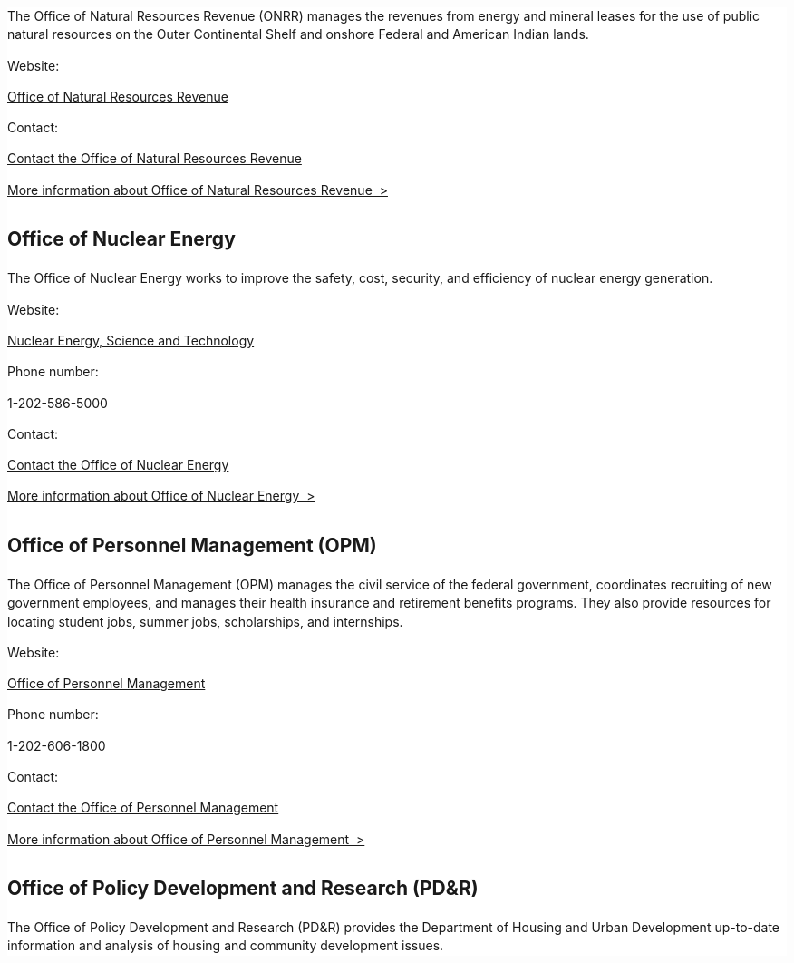 The Office of Natural Resources Revenue (ONRR) manages the revenues from energy and mineral leases for the use of public natural resources on the Outer Continental Shelf and onshore Federal and American Indian lands.

Website:

[Office of Natural Resources Revenue](https://onrr.gov/)

Contact:

[Contact the Office of Natural Resources Revenue](https://onrr.gov/about/contact)

[More information about Office of Natural Resources Revenue  >](/agencies/office-of-natural-resources-revenue)

Office of Nuclear Energy
------------------------

The Office of Nuclear Energy works to improve the safety, cost, security, and efficiency of nuclear energy generation.

Website:

[Nuclear Energy, Science and Technology](https://www.energy.gov/ne/office-nuclear-energy)

Phone number:

1-202-586-5000

Contact:

[Contact the Office of Nuclear Energy](https://www.energy.gov/ne/contact-us)

[More information about Office of Nuclear Energy  >](/agencies/office-of-nuclear-energy)

Office of Personnel Management (OPM)
------------------------------------

The Office of Personnel Management (OPM) manages the civil service of the federal government, coordinates recruiting of new government employees, and manages their health insurance and retirement benefits programs. They also provide resources for locating student jobs, summer jobs, scholarships, and internships.

Website:

[Office of Personnel Management](https://www.opm.gov/)

Phone number:

1-202-606-1800

Contact:

[Contact the Office of Personnel Management](https://www.opm.gov/about-us/contact-us/)

[More information about Office of Personnel Management  >](/agencies/office-of-personnel-management)

Office of Policy Development and Research (PD&R)
------------------------------------------------

The Office of Policy Development and Research (PD&R) provides the Department of Housing and Urban Development up-to-date information and analysis of housing and community development issues.
